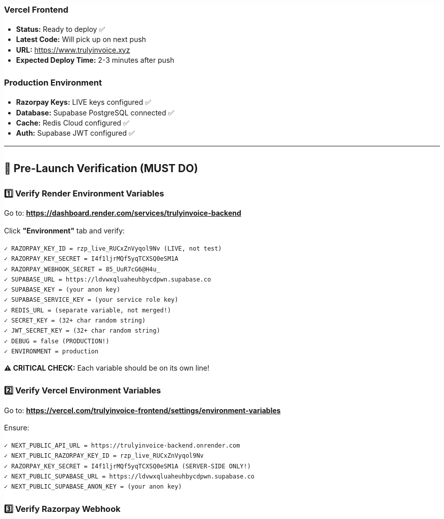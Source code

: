 ### Vercel Frontend
- **Status:** Ready to deploy ✅
- **Latest Code:** Will pick up on next push
- **URL:** https://www.trulyinvoice.xyz
- **Expected Deploy Time:** 2-3 minutes after push

### Production Environment
- **Razorpay Keys:** LIVE keys configured ✅
- **Database:** Supabase PostgreSQL connected ✅
- **Cache:** Redis Cloud configured ✅
- **Auth:** Supabase JWT configured ✅

---

## 🔐 Pre-Launch Verification (MUST DO)

### 1️⃣ Verify Render Environment Variables

Go to: **https://dashboard.render.com/services/trulyinvoice-backend**

Click **"Environment"** tab and verify:

```
✓ RAZORPAY_KEY_ID = rzp_live_RUCxZnVyqol9Nv (LIVE, not test)
✓ RAZORPAY_KEY_SECRET = I4f1ljrMQf5yqTCXSQ0eSM1A
✓ RAZORPAY_WEBHOOK_SECRET = 85_UuR7cG6@H4u_
✓ SUPABASE_URL = https://ldvwxqluaheuhbycdpwn.supabase.co
✓ SUPABASE_KEY = (your anon key)
✓ SUPABASE_SERVICE_KEY = (your service role key)
✓ REDIS_URL = (separate variable, not merged!)
✓ SECRET_KEY = (32+ char random string)
✓ JWT_SECRET_KEY = (32+ char random string)
✓ DEBUG = false (PRODUCTION!)
✓ ENVIRONMENT = production
```

**⚠️ CRITICAL CHECK:** Each variable should be on its own line!

### 2️⃣ Verify Vercel Environment Variables

Go to: **https://vercel.com/trulyinvoice-frontend/settings/environment-variables**

Ensure:
```
✓ NEXT_PUBLIC_API_URL = https://trulyinvoice-backend.onrender.com
✓ NEXT_PUBLIC_RAZORPAY_KEY_ID = rzp_live_RUCxZnVyqol9Nv
✓ RAZORPAY_KEY_SECRET = I4f1ljrMQf5yqTCXSQ0eSM1A (SERVER-SIDE ONLY!)
✓ NEXT_PUBLIC_SUPABASE_URL = https://ldvwxqluaheuhbycdpwn.supabase.co
✓ NEXT_PUBLIC_SUPABASE_ANON_KEY = (your anon key)
```

### 3️⃣ Verify Razorpay Webhook
